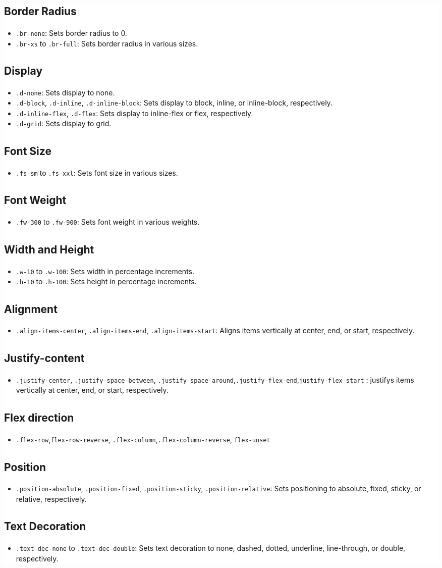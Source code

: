 ## Border Radius

- `.br-none`: Sets border radius to 0.
- `.br-xs` to `.br-full`: Sets border radius in various sizes.

## Display

- `.d-none`: Sets display to none.
- `.d-block`, `.d-inline`, `.d-inline-block`: Sets display to block, inline, or inline-block, respectively.
- `.d-inline-flex`, `.d-flex`: Sets display to inline-flex or flex, respectively.
- `.d-grid`: Sets display to grid.

## Font Size

- `.fs-sm` to `.fs-xxl`: Sets font size in various sizes.

## Font Weight

- `.fw-300` to `.fw-900`: Sets font weight in various weights.

## Width and Height

- `.w-10` to `.w-100`: Sets width in percentage increments.
- `.h-10` to `.h-100`: Sets height in percentage increments.

## Alignment

- `.align-items-center`, `.align-items-end`, `.align-items-start`: Aligns items vertically at center, end, or start, respectively.

## Justify-content

- `.justify-center`, `.justify-space-between`, `.justify-space-around`,`.justify-flex-end`,`justify-flex-start` : justifys items vertically at center, end, or start, respectively.

## Flex direction

- `.flex-row`,`flex-row-reverse`, `.flex-column`,`.flex-column-reverse`, `flex-unset`

## Position

- `.position-absolute`, `.position-fixed`, `.position-sticky`, `.position-relative`: Sets positioning to absolute, fixed, sticky, or relative, respectively.

## Text Decoration

- `.text-dec-none` to `.text-dec-double`: Sets text decoration to none, dashed, dotted, underline, line-through, or double, respectively.
